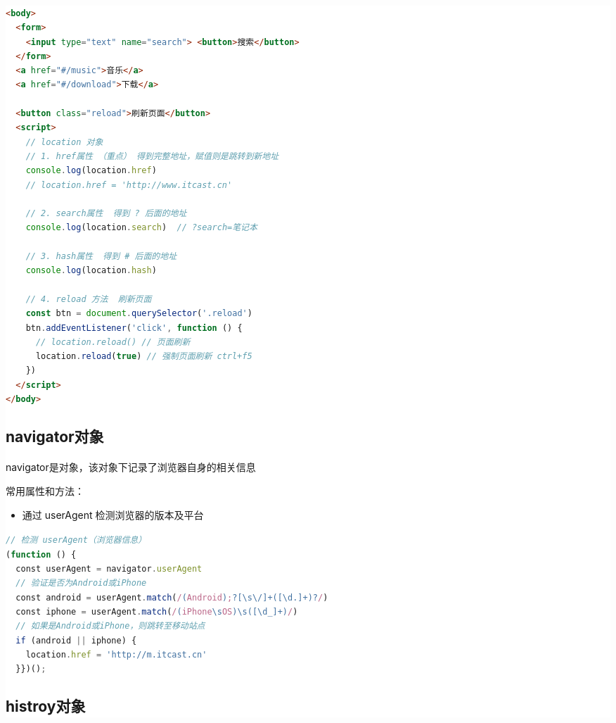 ~~~html
<body>
  <form>
    <input type="text" name="search"> <button>搜索</button>
  </form>
  <a href="#/music">音乐</a>
  <a href="#/download">下载</a>

  <button class="reload">刷新页面</button>
  <script>
    // location 对象  
    // 1. href属性 （重点） 得到完整地址，赋值则是跳转到新地址
    console.log(location.href)
    // location.href = 'http://www.itcast.cn'

    // 2. search属性  得到 ? 后面的地址 
    console.log(location.search)  // ?search=笔记本

    // 3. hash属性  得到 # 后面的地址
    console.log(location.hash)

    // 4. reload 方法  刷新页面
    const btn = document.querySelector('.reload')
    btn.addEventListener('click', function () {
      // location.reload() // 页面刷新
      location.reload(true) // 强制页面刷新 ctrl+f5
    })
  </script>
</body>
~~~

## navigator对象

navigator是对象，该对象下记录了浏览器自身的相关信息

常用属性和方法：

- 通过 userAgent 检测浏览器的版本及平台

~~~javascript
// 检测 userAgent（浏览器信息）
(function () {
  const userAgent = navigator.userAgent
  // 验证是否为Android或iPhone
  const android = userAgent.match(/(Android);?[\s\/]+([\d.]+)?/)
  const iphone = userAgent.match(/(iPhone\sOS)\s([\d_]+)/)
  // 如果是Android或iPhone，则跳转至移动站点
  if (android || iphone) {
    location.href = 'http://m.itcast.cn'
  }})();
~~~

## histroy对象

